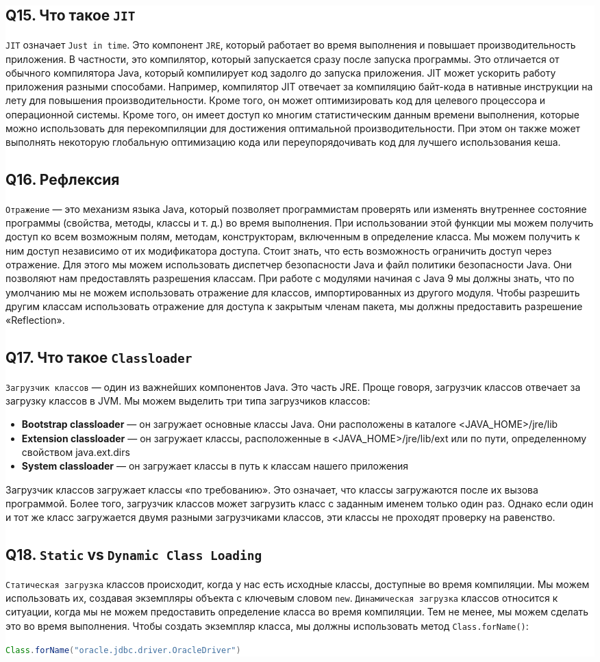 ## Q15. Что такое `JIT`

`JIT` означает `Just in time`. Это компонент `JRE`, который работает во время выполнения и повышает производительность приложения. В частности, это компилятор, который запускается сразу после запуска программы. Это отличается от обычного компилятора Java, который компилирует код задолго до запуска приложения. JIT может ускорить работу приложения разными способами. Например, компилятор JIT отвечает за компиляцию байт-кода в нативные инструкции на лету для повышения производительности. Кроме того, он может оптимизировать код для целевого процессора и операционной системы. Кроме того, он имеет доступ ко многим статистическим данным времени выполнения, которые можно использовать для перекомпиляции для достижения оптимальной производительности. При этом он также может выполнять некоторую глобальную оптимизацию кода или переупорядочивать код для лучшего использования кеша.

## Q16. Рефлексия

`Отражение` — это механизм языка Java, который позволяет программистам проверять или изменять внутреннее состояние программы (свойства, методы, классы и т. д.) во время выполнения. При использовании этой функции мы можем получить доступ ко всем возможным полям, методам, конструкторам, включенным в определение класса. Мы можем получить к ним доступ независимо от их модификатора доступа. Стоит знать, что есть возможность ограничить доступ через отражение. Для этого мы можем использовать диспетчер безопасности Java и файл политики безопасности Java. Они позволяют нам предоставлять разрешения классам. При работе с модулями начиная с Java 9 мы должны знать, что по умолчанию мы не можем использовать отражение для классов, импортированных из другого модуля. Чтобы разрешить другим классам использовать отражение для доступа к закрытым членам пакета, мы должны предоставить разрешение «Reflection».

## Q17. Что такое `Classloader`

`Загрузчик классов` — один из важнейших компонентов Java. Это часть JRE. Проще говоря, загрузчик классов отвечает за загрузку классов в JVM. Мы можем выделить три типа загрузчиков классов:

* **Bootstrap classloader** — он загружает основные классы Java. Они расположены в каталоге <JAVA_HOME>/jre/lib
* **Extension classloader** — он загружает классы, расположенные в <JAVA_HOME>/jre/lib/ext или по пути, определенному свойством java.ext.dirs
* **System  classloader** — он загружает классы в путь к классам нашего приложения

Загрузчик классов загружает классы «по требованию». Это означает, что классы загружаются после их вызова программой. Более того, загрузчик классов может загрузить класс с заданным именем только один раз. Однако если один и тот же класс загружается двумя разными загрузчиками классов, эти классы не проходят проверку на равенство.

## Q18. `Static` vs `Dynamic Class Loading`

`Статическая загрузка` классов происходит, когда у нас есть исходные классы, доступные во время компиляции. Мы можем использовать их, создавая экземпляры объекта с ключевым словом `new`.
`Динамическая загрузка` классов относится к ситуации, когда мы не можем предоставить определение класса во время компиляции. Тем не менее, мы можем сделать это во время выполнения. Чтобы создать экземпляр класса, мы должны использовать метод `Class.forName()`:
```java
Class.forName("oracle.jdbc.driver.OracleDriver")
```
